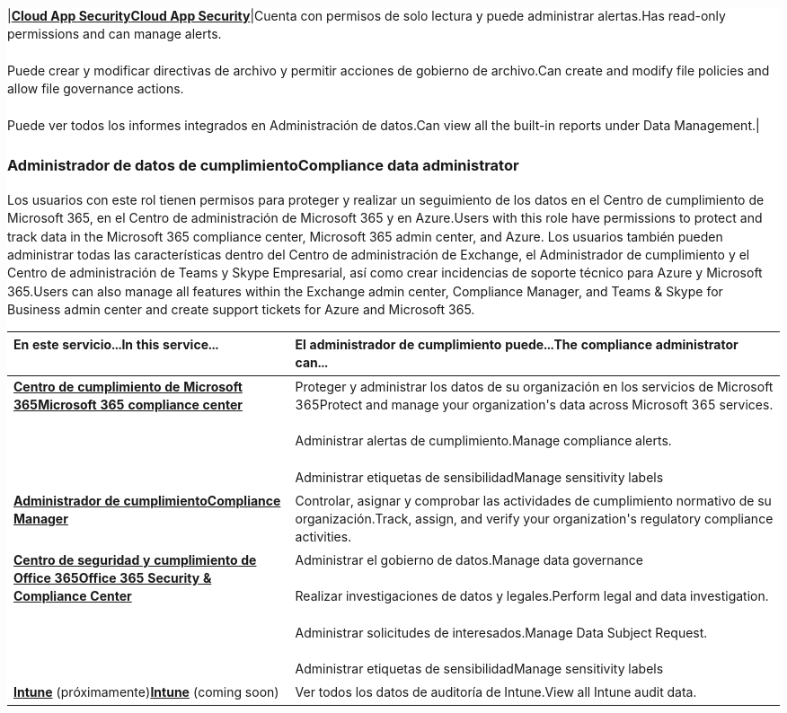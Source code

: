 |[<span data-ttu-id="4149b-151">**Cloud App Security**</span><span class="sxs-lookup"><span data-stu-id="4149b-151">**Cloud App Security**</span></span>](https://docs.microsoft.com/cloud-app-security/manage-admins)|<span data-ttu-id="4149b-152">Cuenta con permisos de solo lectura y puede administrar alertas.</span><span class="sxs-lookup"><span data-stu-id="4149b-152">Has read-only permissions and can manage alerts.</span></span> <br/><br/> <span data-ttu-id="4149b-153">Puede crear y modificar directivas de archivo y permitir acciones de gobierno de archivo.</span><span class="sxs-lookup"><span data-stu-id="4149b-153">Can create and modify file policies and allow file governance actions.</span></span> <br/><br/> <span data-ttu-id="4149b-154">Puede ver todos los informes integrados en Administración de datos.</span><span class="sxs-lookup"><span data-stu-id="4149b-154">Can view all the built-in reports under Data Management.</span></span>|

### <a name="compliance-data-administrator"></a><span data-ttu-id="4149b-155">Administrador de datos de cumplimiento</span><span class="sxs-lookup"><span data-stu-id="4149b-155">Compliance data administrator</span></span>

<span data-ttu-id="4149b-156">Los usuarios con este rol tienen permisos para proteger y realizar un seguimiento de los datos en el Centro de cumplimiento de Microsoft 365, en el Centro de administración de Microsoft 365 y en Azure.</span><span class="sxs-lookup"><span data-stu-id="4149b-156">Users with this role have permissions to protect and track data in the Microsoft 365 compliance center, Microsoft 365 admin center, and Azure.</span></span> <span data-ttu-id="4149b-157">Los usuarios también pueden administrar todas las características dentro del Centro de administración de Exchange, el Administrador de cumplimiento y el Centro de administración de Teams y Skype Empresarial, así como crear incidencias de soporte técnico para Azure y Microsoft 365.</span><span class="sxs-lookup"><span data-stu-id="4149b-157">Users can also manage all features within the Exchange admin center, Compliance Manager, and Teams & Skype for Business admin center and create support tickets for Azure and Microsoft 365.</span></span>

|<span data-ttu-id="4149b-158">**En este servicio...**</span><span class="sxs-lookup"><span data-stu-id="4149b-158">**In this service...**</span></span>|<span data-ttu-id="4149b-159">**El administrador de cumplimiento puede...**</span><span class="sxs-lookup"><span data-stu-id="4149b-159">**The compliance administrator can...**</span></span>|
|:-----|:-----|
|[<span data-ttu-id="4149b-160">**Centro de cumplimiento de Microsoft 365**</span><span class="sxs-lookup"><span data-stu-id="4149b-160">**Microsoft 365 compliance center**</span></span>](https://compliance.microsoft.com/)|<span data-ttu-id="4149b-161">Proteger y administrar los datos de su organización en los servicios de Microsoft 365</span><span class="sxs-lookup"><span data-stu-id="4149b-161">Protect and manage your organization's data across Microsoft 365 services.</span></span> <br/><br/> <span data-ttu-id="4149b-162">Administrar alertas de cumplimiento.</span><span class="sxs-lookup"><span data-stu-id="4149b-162">Manage compliance alerts.</span></span> <br/><br/> <span data-ttu-id="4149b-163">Administrar etiquetas de sensibilidad</span><span class="sxs-lookup"><span data-stu-id="4149b-163">Manage sensitivity labels</span></span>|
|[<span data-ttu-id="4149b-164">**Administrador de cumplimiento**</span><span class="sxs-lookup"><span data-stu-id="4149b-164">**Compliance Manager**</span></span>](https://docs.microsoft.com/office365/securitycompliance/meet-data-protection-and-regulatory-reqs-using-microsoft-cloud)|<span data-ttu-id="4149b-165">Controlar, asignar y comprobar las actividades de cumplimiento normativo de su organización.</span><span class="sxs-lookup"><span data-stu-id="4149b-165">Track, assign, and verify your organization's regulatory compliance activities.</span></span>|
|[<span data-ttu-id="4149b-166">**Centro de seguridad y cumplimiento de Office 365**</span><span class="sxs-lookup"><span data-stu-id="4149b-166">**Office 365 Security & Compliance Center**</span></span>](https://support.office.com/article/About-Office-365-admin-roles-da585eea-f576-4f55-a1e0-87090b6aaa9d)|<span data-ttu-id="4149b-167">Administrar el gobierno de datos.</span><span class="sxs-lookup"><span data-stu-id="4149b-167">Manage data governance</span></span> <br/><br/> <span data-ttu-id="4149b-168">Realizar investigaciones de datos y legales.</span><span class="sxs-lookup"><span data-stu-id="4149b-168">Perform legal and data investigation.</span></span> <br/><br/> <span data-ttu-id="4149b-169">Administrar solicitudes de interesados.</span><span class="sxs-lookup"><span data-stu-id="4149b-169">Manage Data Subject Request.</span></span> <br/><br/> <span data-ttu-id="4149b-170">Administrar etiquetas de sensibilidad</span><span class="sxs-lookup"><span data-stu-id="4149b-170">Manage sensitivity labels</span></span>|
|<span data-ttu-id="4149b-171">[**Intune**](https://docs.microsoft.com/intune/role-based-access-control) (próximamente)</span><span class="sxs-lookup"><span data-stu-id="4149b-171">[**Intune**](https://docs.microsoft.com/intune/role-based-access-control) (coming soon)</span></span>|<span data-ttu-id="4149b-172">Ver todos los datos de auditoría de Intune.</span><span class="sxs-lookup"><span data-stu-id="4149b-172">View all Intune audit data.</span></span>|